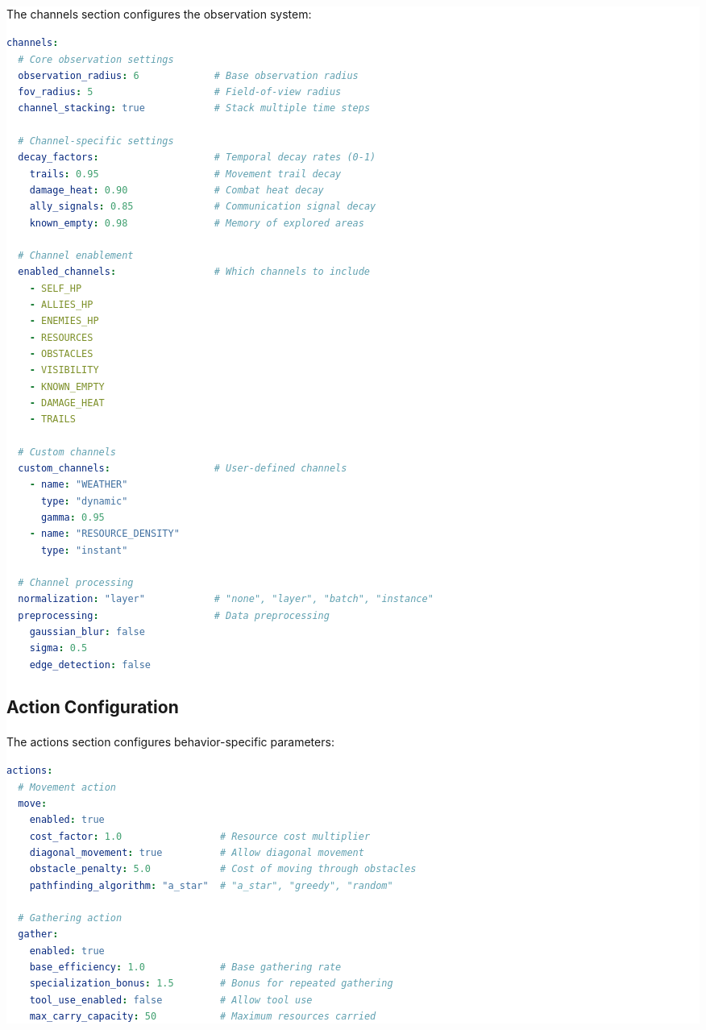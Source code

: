 The channels section configures the observation system:

```yaml
channels:
  # Core observation settings
  observation_radius: 6             # Base observation radius
  fov_radius: 5                     # Field-of-view radius
  channel_stacking: true            # Stack multiple time steps

  # Channel-specific settings
  decay_factors:                    # Temporal decay rates (0-1)
    trails: 0.95                    # Movement trail decay
    damage_heat: 0.90               # Combat heat decay
    ally_signals: 0.85              # Communication signal decay
    known_empty: 0.98               # Memory of explored areas

  # Channel enablement
  enabled_channels:                 # Which channels to include
    - SELF_HP
    - ALLIES_HP
    - ENEMIES_HP
    - RESOURCES
    - OBSTACLES
    - VISIBILITY
    - KNOWN_EMPTY
    - DAMAGE_HEAT
    - TRAILS

  # Custom channels
  custom_channels:                  # User-defined channels
    - name: "WEATHER"
      type: "dynamic"
      gamma: 0.95
    - name: "RESOURCE_DENSITY"
      type: "instant"

  # Channel processing
  normalization: "layer"            # "none", "layer", "batch", "instance"
  preprocessing:                    # Data preprocessing
    gaussian_blur: false
    sigma: 0.5
    edge_detection: false
```

## Action Configuration

The actions section configures behavior-specific parameters:

```yaml
actions:
  # Movement action
  move:
    enabled: true
    cost_factor: 1.0                 # Resource cost multiplier
    diagonal_movement: true          # Allow diagonal movement
    obstacle_penalty: 5.0            # Cost of moving through obstacles
    pathfinding_algorithm: "a_star"  # "a_star", "greedy", "random"

  # Gathering action
  gather:
    enabled: true
    base_efficiency: 1.0             # Base gathering rate
    specialization_bonus: 1.5        # Bonus for repeated gathering
    tool_use_enabled: false          # Allow tool use
    max_carry_capacity: 50           # Maximum resources carried
```